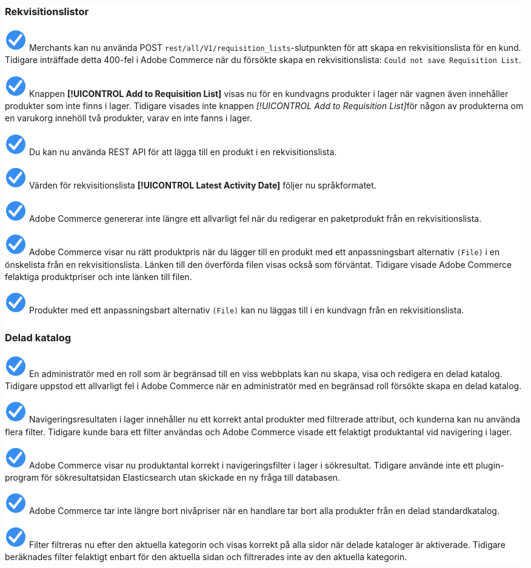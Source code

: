 ### Rekvisitionslistor

![Korrigerat problem](../assets/fix.svg)  Merchants kan nu använda POST `rest/all/V1/requisition_lists`-slutpunkten för att skapa en rekvisitionslista för en kund. Tidigare inträffade detta 400-fel i Adobe Commerce när du försökte skapa en rekvisitionslista: `Could not save Requisition List`.

![Ett problem har korrigerats](../assets/fix.svg)  Knappen **[!UICONTROL Add to Requisition List]** visas nu för en kundvagns produkter i lager när vagnen även innehåller produkter som inte finns i lager. Tidigare visades inte knappen _[!UICONTROL Add to Requisition List]_&#x200B;för någon av produkterna om en varukorg innehöll två produkter, varav en inte fanns i lager.

![Korrigerat problem](../assets/fix.svg)  Du kan nu använda REST API för att lägga till en produkt i en rekvisitionslista.

![Korrigerat problem](../assets/fix.svg)  Värden för rekvisitionslista **[!UICONTROL Latest Activity Date]** följer nu språkformatet.

![Korrigerat problem](../assets/fix.svg)  Adobe Commerce genererar inte längre ett allvarligt fel när du redigerar en paketprodukt från en rekvisitionslista.

![Korrigerat problem](../assets/fix.svg)  Adobe Commerce visar nu rätt produktpris när du lägger till en produkt med ett anpassningsbart alternativ `(File)` i en önskelista från en rekvisitionslista. Länken till den överförda filen visas också som förväntat. Tidigare visade Adobe Commerce felaktiga produktpriser och inte länken till filen.

![Korrigerat problem](../assets/fix.svg)  Produkter med ett anpassningsbart alternativ `(File)` kan nu läggas till i en kundvagn från en rekvisitionslista.

### Delad katalog

![Korrigerat problem](../assets/fix.svg)  En administratör med en roll som är begränsad till en viss webbplats kan nu skapa, visa och redigera en delad katalog. Tidigare uppstod ett allvarligt fel i Adobe Commerce när en administratör med en begränsad roll försökte skapa en delad katalog.

![Åtgärdat problem](../assets/fix.svg)  Navigeringsresultaten i lager innehåller nu ett korrekt antal produkter med filtrerade attribut, och kunderna kan nu använda flera filter. Tidigare kunde bara ett filter användas och Adobe Commerce visade ett felaktigt produktantal vid navigering i lager.

![Korrigerat problem](../assets/fix.svg)  Adobe Commerce visar nu produktantal korrekt i navigeringsfilter i lager i sökresultat. Tidigare använde inte ett plugin-program för sökresultatsidan Elasticsearch utan skickade en ny fråga till databasen.

![Åtgärdat problem](../assets/fix.svg)  Adobe Commerce tar inte längre bort nivåpriser när en handlare tar bort alla produkter från en delad standardkatalog.

![Åtgärdat problem](../assets/fix.svg)  Filter filtreras nu efter den aktuella kategorin och visas korrekt på alla sidor när delade kataloger är aktiverade. Tidigare beräknades filter felaktigt enbart för den aktuella sidan och filtrerades inte av den aktuella kategorin.

